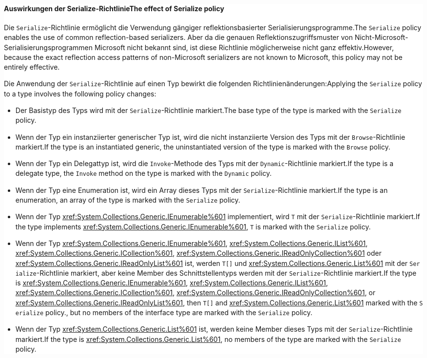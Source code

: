 #### <a name="the-effect-of-serialize-policy"></a><span data-ttu-id="24586-370">Auswirkungen der Serialize-Richtlinie</span><span class="sxs-lookup"><span data-stu-id="24586-370">The effect of Serialize policy</span></span>

<span data-ttu-id="24586-371">Die `Serialize`-Richtlinie ermöglicht die Verwendung gängiger reflektionsbasierter Serialisierungsprogramme.</span><span class="sxs-lookup"><span data-stu-id="24586-371">The `Serialize` policy enables the use of common reflection-based serializers.</span></span> <span data-ttu-id="24586-372">Aber da die genauen Reflektionszugriffsmuster von Nicht-Microsoft-Serialisierungsprogrammen Microsoft nicht bekannt sind, ist diese Richtlinie möglicherweise nicht ganz effektiv.</span><span class="sxs-lookup"><span data-stu-id="24586-372">However, because the exact reflection access patterns of non-Microsoft serializers are not known to Microsoft, this policy may not be entirely effective.</span></span>

<span data-ttu-id="24586-373">Die Anwendung der `Serialize`-Richtlinie auf einen Typ bewirkt die folgenden Richtlinienänderungen:</span><span class="sxs-lookup"><span data-stu-id="24586-373">Applying the `Serialize` policy to a type involves the following policy changes:</span></span>

- <span data-ttu-id="24586-374">Der Basistyp des Typs wird mit der `Serialize`-Richtlinie markiert.</span><span class="sxs-lookup"><span data-stu-id="24586-374">The base type of the type is marked with the `Serialize` policy.</span></span>

- <span data-ttu-id="24586-375">Wenn der Typ ein instanziierter generischer Typ ist, wird die nicht instanziierte Version des Typs mit der `Browse`-Richtlinie markiert.</span><span class="sxs-lookup"><span data-stu-id="24586-375">If the type is an instantiated generic, the uninstantiated version of the type is marked with the `Browse` policy.</span></span>

- <span data-ttu-id="24586-376">Wenn der Typ ein Delegattyp ist, wird die `Invoke`-Methode des Typs mit der `Dynamic`-Richtlinie markiert.</span><span class="sxs-lookup"><span data-stu-id="24586-376">If the type is a delegate type, the `Invoke` method on the type is marked with the `Dynamic` policy.</span></span>

- <span data-ttu-id="24586-377">Wenn der Typ eine Enumeration ist, wird ein Array dieses Typs mit der `Serialize`-Richtlinie markiert.</span><span class="sxs-lookup"><span data-stu-id="24586-377">If the type is an enumeration, an array of the type is marked with the `Serialize` policy.</span></span>

- <span data-ttu-id="24586-378">Wenn der Typ <xref:System.Collections.Generic.IEnumerable%601> implementiert, wird `T` mit der `Serialize`-Richtlinie markiert.</span><span class="sxs-lookup"><span data-stu-id="24586-378">If the type implements <xref:System.Collections.Generic.IEnumerable%601>, `T` is marked with the `Serialize` policy.</span></span>

- <span data-ttu-id="24586-379">Wenn der Typ <xref:System.Collections.Generic.IEnumerable%601>, <xref:System.Collections.Generic.IList%601>, <xref:System.Collections.Generic.ICollection%601>, <xref:System.Collections.Generic.IReadOnlyCollection%601> oder <xref:System.Collections.Generic.IReadOnlyList%601> ist, werden `T[]` und <xref:System.Collections.Generic.List%601> mit der `Serialize`-Richtlinie markiert, aber keine Member des Schnittstellentyps werden mit der `Serialize`-Richtlinie markiert.</span><span class="sxs-lookup"><span data-stu-id="24586-379">If the type is <xref:System.Collections.Generic.IEnumerable%601>, <xref:System.Collections.Generic.IList%601>, <xref:System.Collections.Generic.ICollection%601>, <xref:System.Collections.Generic.IReadOnlyCollection%601>, or <xref:System.Collections.Generic.IReadOnlyList%601>, then `T[]` and <xref:System.Collections.Generic.List%601> marked with the `Serialize` policy., but no members of the interface type are marked with the `Serialize` policy.</span></span>

- <span data-ttu-id="24586-380">Wenn der Typ <xref:System.Collections.Generic.List%601> ist, werden keine Member dieses Typs mit der `Serialize`-Richtlinie markiert.</span><span class="sxs-lookup"><span data-stu-id="24586-380">If the type is <xref:System.Collections.Generic.List%601>, no members of the type are marked with the `Serialize` policy.</span></span>
